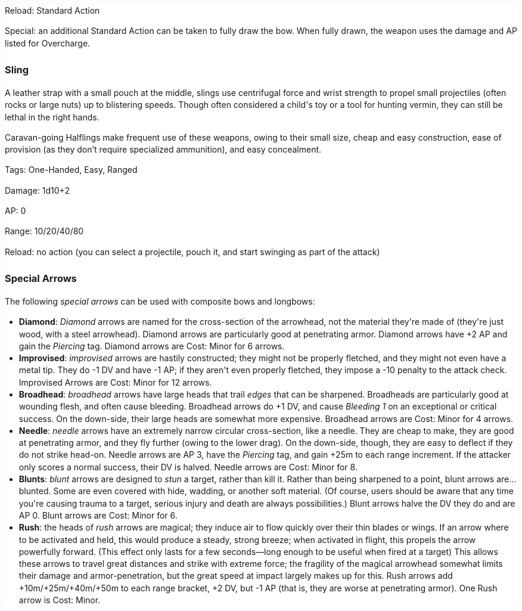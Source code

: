 Reload: Standard Action

Special: an additional Standard Action can be taken to fully draw the
bow. When fully drawn, the weapon uses the damage and AP listed for
Overcharge.

### Sling

A leather strap with a small pouch at the middle, slings use centrifugal
force and wrist strength to propel small projectiles (often rocks or
large nuts) up to blistering speeds. Though often considered a child's
toy or a tool for hunting vermin, they can still be lethal in the right
hands.

Caravan-going Halflings make frequent use of these weapons, owing to
their small size, cheap and easy construction, ease of provision (as
they don’t require specialized ammunition), and easy concealment.

Tags: One-Handed, Easy, Ranged

Damage: 1d10+2

AP: 0

Range: 10/20/40/80

Reload: no action (you can select a projectile, pouch it, and start
swinging as part of the attack)

### Special Arrows

The following *special arrows* can be used with composite bows and longbows:

- **Diamond**: *Diamond* arrows are named for the cross-section of the arrowhead, not the material they're made of (they're just wood, with a steel arrowhead).  Diamond arrows are particularly good at penetrating armor.  Diamond arrows have +2 AP and gain the *Piercing* tag.  Diamond arrows are Cost: Minor for 6 arrows.
- **Improvised**: *improvised* arrows are hastily constructed; they might not be properly fletched, and they might not even have a metal tip.  They do -1 DV and have -1 AP; if they aren't even properly fletched, they impose a -10 penalty to the attack check.  Improvised Arrows are Cost: Minor for 12 arrows.
- **Broadhead**: *broadhead* arrows have large heads that trail *edges* that can be sharpened.  Broadheads are particularly good at wounding flesh, and often cause bleeding.  Broadhead arrows do +1 DV, and cause *Bleeding 1* on an exceptional or critical success.  On the down-side, their large heads are somewhat more expensive.  Broadhead arrows are Cost: Minor for 4 arrows.
- **Needle**: *needle* arrows have an extremely narrow circular cross-section, like a needle.  They are cheap to make, they are good at penetrating armor, and they fly further (owing to the lower drag).  On the down-side, though, they are easy to deflect if they do not strike head-on.  Needle arrows are AP 3, have the *Piercing* tag, and gain +25m to each range increment.  If the attacker only scores a normal success, their DV is halved.  Needle arrows are Cost: Minor for 8.
- **Blunts**: *blunt* arrows are designed to *stun* a target, rather than kill it.  Rather than being sharpened to a point, blunt arrows are… blunted.  Some are even covered with hide, wadding, or another soft material.  (Of course, users should be aware that any time you're causing trauma to a target, serious injury and death are always possibilities.)  Blunt arrows halve the DV they do and are AP 0.  Blunt arrows are Cost: Minor for 6.
- **Rush**: the heads of *rush* arrows are magical; they induce air to flow quickly over their thin blades or wings.  If an arrow where to be activated and held, this would produce a steady, strong breeze; when activated in flight, this propels the arrow powerfully forward.  (This effect only lasts for a few seconds—long enough to be useful when fired at a target)  This allows these arrows to travel great distances and strike with extreme force; the fragility of the magical arrowhead somewhat limits their damage and armor-penetration, but the great speed at impact largely makes up for this.  Rush arrows add +10m/+25m/+40m/+50m to each range bracket, +2 DV, but -1 AP (that is, they are worse at penetrating armor).  One Rush arrow is Cost: Minor.
